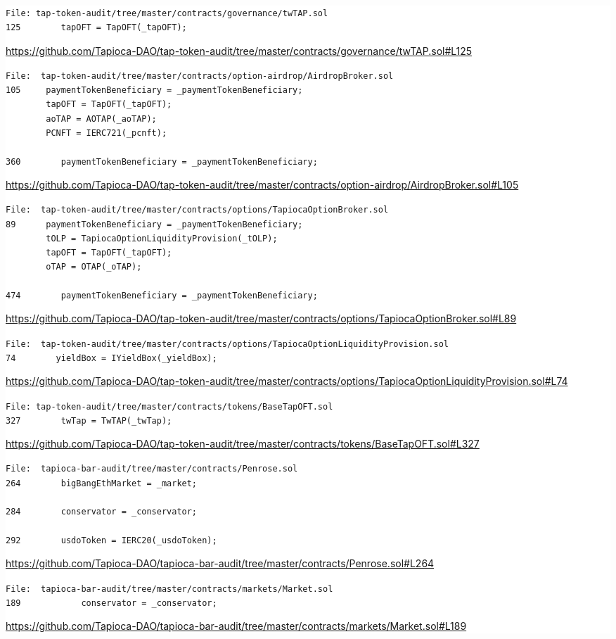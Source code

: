 
```solidity
File: tap-token-audit/tree/master/contracts/governance/twTAP.sol
125        tapOFT = TapOFT(_tapOFT);
```
https://github.com/Tapioca-DAO/tap-token-audit/tree/master/contracts/governance/twTAP.sol#L125

```solidity
File:  tap-token-audit/tree/master/contracts/option-airdrop/AirdropBroker.sol
105     paymentTokenBeneficiary = _paymentTokenBeneficiary;
        tapOFT = TapOFT(_tapOFT);
        aoTAP = AOTAP(_aoTAP);
        PCNFT = IERC721(_pcnft);

360        paymentTokenBeneficiary = _paymentTokenBeneficiary;
```
https://github.com/Tapioca-DAO/tap-token-audit/tree/master/contracts/option-airdrop/AirdropBroker.sol#L105

```solidity
File:  tap-token-audit/tree/master/contracts/options/TapiocaOptionBroker.sol
89      paymentTokenBeneficiary = _paymentTokenBeneficiary;
        tOLP = TapiocaOptionLiquidityProvision(_tOLP);
        tapOFT = TapOFT(_tapOFT);
        oTAP = OTAP(_oTAP);

474        paymentTokenBeneficiary = _paymentTokenBeneficiary;        
```
https://github.com/Tapioca-DAO/tap-token-audit/tree/master/contracts/options/TapiocaOptionBroker.sol#L89

```solidity
File:  tap-token-audit/tree/master/contracts/options/TapiocaOptionLiquidityProvision.sol
74        yieldBox = IYieldBox(_yieldBox);
```
https://github.com/Tapioca-DAO/tap-token-audit/tree/master/contracts/options/TapiocaOptionLiquidityProvision.sol#L74

```solidity
File: tap-token-audit/tree/master/contracts/tokens/BaseTapOFT.sol
327        twTap = TwTAP(_twTap);
```
https://github.com/Tapioca-DAO/tap-token-audit/tree/master/contracts/tokens/BaseTapOFT.sol#L327

```solidity
File:  tapioca-bar-audit/tree/master/contracts/Penrose.sol
264        bigBangEthMarket = _market;

284        conservator = _conservator;

292        usdoToken = IERC20(_usdoToken);
```
https://github.com/Tapioca-DAO/tapioca-bar-audit/tree/master/contracts/Penrose.sol#L264

```solidity
File:  tapioca-bar-audit/tree/master/contracts/markets/Market.sol
189            conservator = _conservator;
```
https://github.com/Tapioca-DAO/tapioca-bar-audit/tree/master/contracts/markets/Market.sol#L189
